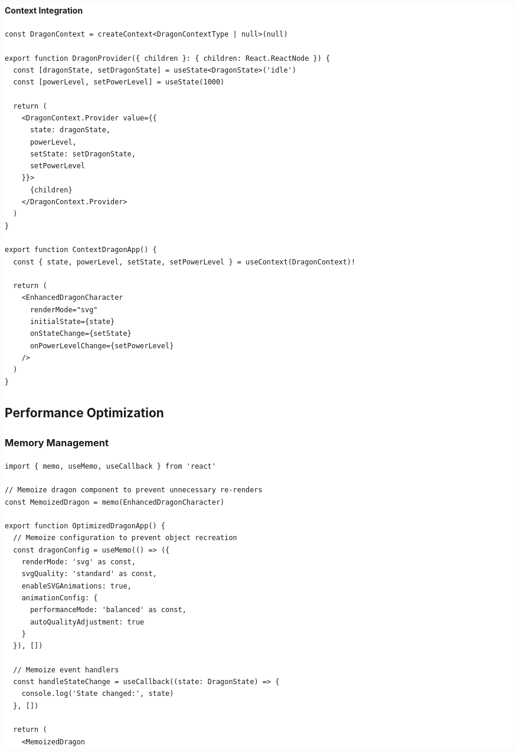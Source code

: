 #### Context Integration

```tsx
const DragonContext = createContext<DragonContextType | null>(null)

export function DragonProvider({ children }: { children: React.ReactNode }) {
  const [dragonState, setDragonState] = useState<DragonState>('idle')
  const [powerLevel, setPowerLevel] = useState(1000)
  
  return (
    <DragonContext.Provider value={{
      state: dragonState,
      powerLevel,
      setState: setDragonState,
      setPowerLevel
    }}>
      {children}
    </DragonContext.Provider>
  )
}

export function ContextDragonApp() {
  const { state, powerLevel, setState, setPowerLevel } = useContext(DragonContext)!
  
  return (
    <EnhancedDragonCharacter
      renderMode="svg"
      initialState={state}
      onStateChange={setState}
      onPowerLevelChange={setPowerLevel}
    />
  )
}
```

## Performance Optimization

### Memory Management

```tsx
import { memo, useMemo, useCallback } from 'react'

// Memoize dragon component to prevent unnecessary re-renders
const MemoizedDragon = memo(EnhancedDragonCharacter)

export function OptimizedDragonApp() {
  // Memoize configuration to prevent object recreation
  const dragonConfig = useMemo(() => ({
    renderMode: 'svg' as const,
    svgQuality: 'standard' as const,
    enableSVGAnimations: true,
    animationConfig: {
      performanceMode: 'balanced' as const,
      autoQualityAdjustment: true
    }
  }), [])

  // Memoize event handlers
  const handleStateChange = useCallback((state: DragonState) => {
    console.log('State changed:', state)
  }, [])

  return (
    <MemoizedDragon
```